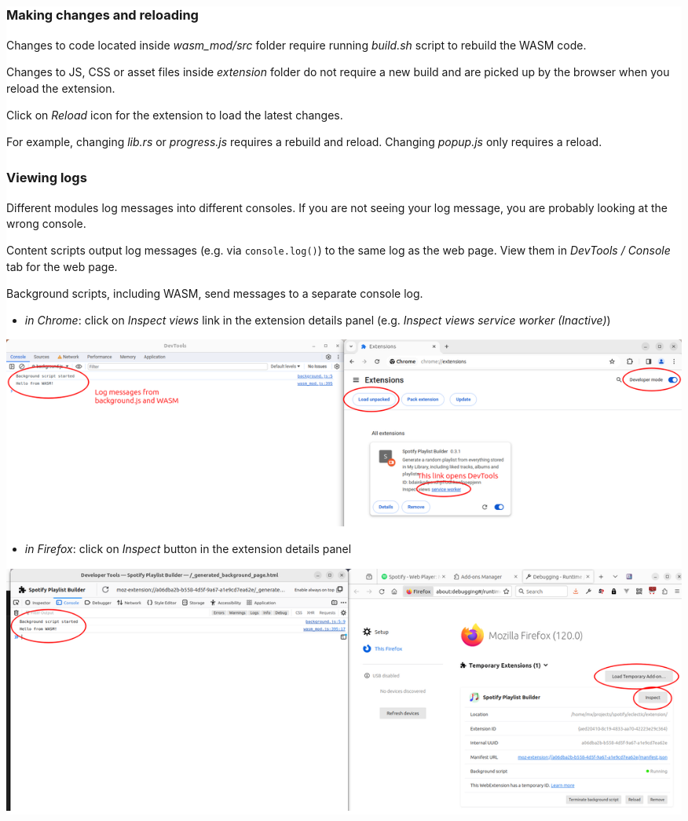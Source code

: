 ### Making changes and reloading

Changes to code located inside _wasm_mod/src_ folder require running _build.sh_ script to rebuild the WASM code. 

Changes to JS, CSS or asset files inside _extension_ folder do not require a new build and are picked up by the browser when you reload the extension.

Click on _Reload_ icon for the extension to load the latest changes.

For example, changing _lib.rs_ or _progress.js_ requires a rebuild and reload. Changing _popup.js_ only requires a reload.

### Viewing logs

Different modules log messages into different consoles. If you are not seeing your log message, you are probably looking at the wrong console.

Content scripts output log messages (e.g. via `console.log()`) to the same log as the web page. View them in _DevTools / Console_ tab for the web page.

Background scripts, including WASM, send messages to a separate console log. 

* _in Chrome_: click on _Inspect views_ link in the extension details panel (e.g. _Inspect views service worker (Inactive)_)
  
![chrome devtools](media/book/chrome-devtools.png)

* _in Firefox_: click on _Inspect_ button in the extension details panel

![firefox devtools](media/book/firefox-devtools.png)

